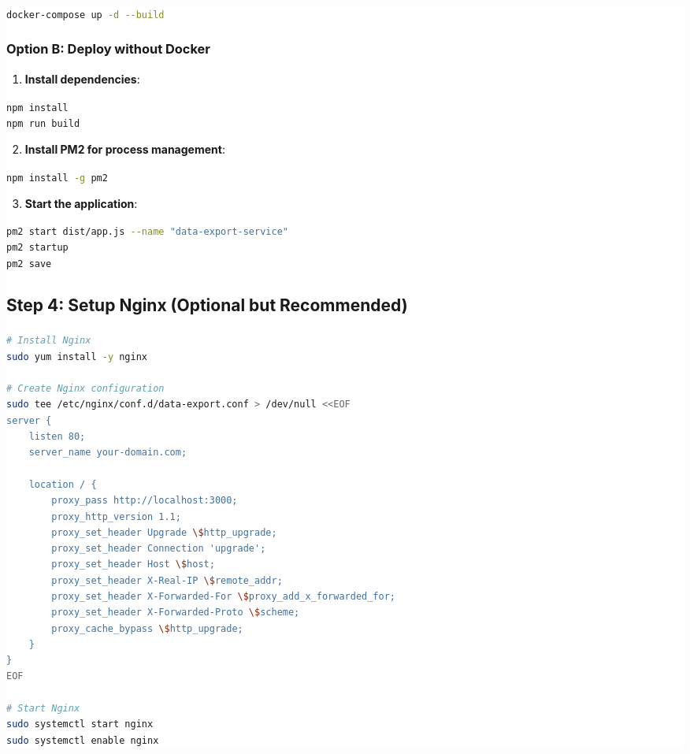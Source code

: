 ```bash
docker-compose up -d --build
```

### Option B: Deploy without Docker

1. **Install dependencies**:

```bash
npm install
npm run build
```

2. **Install PM2 for process management**:

```bash
npm install -g pm2
```

3. **Start the application**:

```bash
pm2 start dist/app.js --name "data-export-service"
pm2 startup
pm2 save
```

## Step 4: Setup Nginx (Optional but Recommended)

```bash
# Install Nginx
sudo yum install -y nginx

# Create Nginx configuration
sudo tee /etc/nginx/conf.d/data-export.conf > /dev/null <<EOF
server {
    listen 80;
    server_name your-domain.com;

    location / {
        proxy_pass http://localhost:3000;
        proxy_http_version 1.1;
        proxy_set_header Upgrade \$http_upgrade;
        proxy_set_header Connection 'upgrade';
        proxy_set_header Host \$host;
        proxy_set_header X-Real-IP \$remote_addr;
        proxy_set_header X-Forwarded-For \$proxy_add_x_forwarded_for;
        proxy_set_header X-Forwarded-Proto \$scheme;
        proxy_cache_bypass \$http_upgrade;
    }
}
EOF

# Start Nginx
sudo systemctl start nginx
sudo systemctl enable nginx
```
